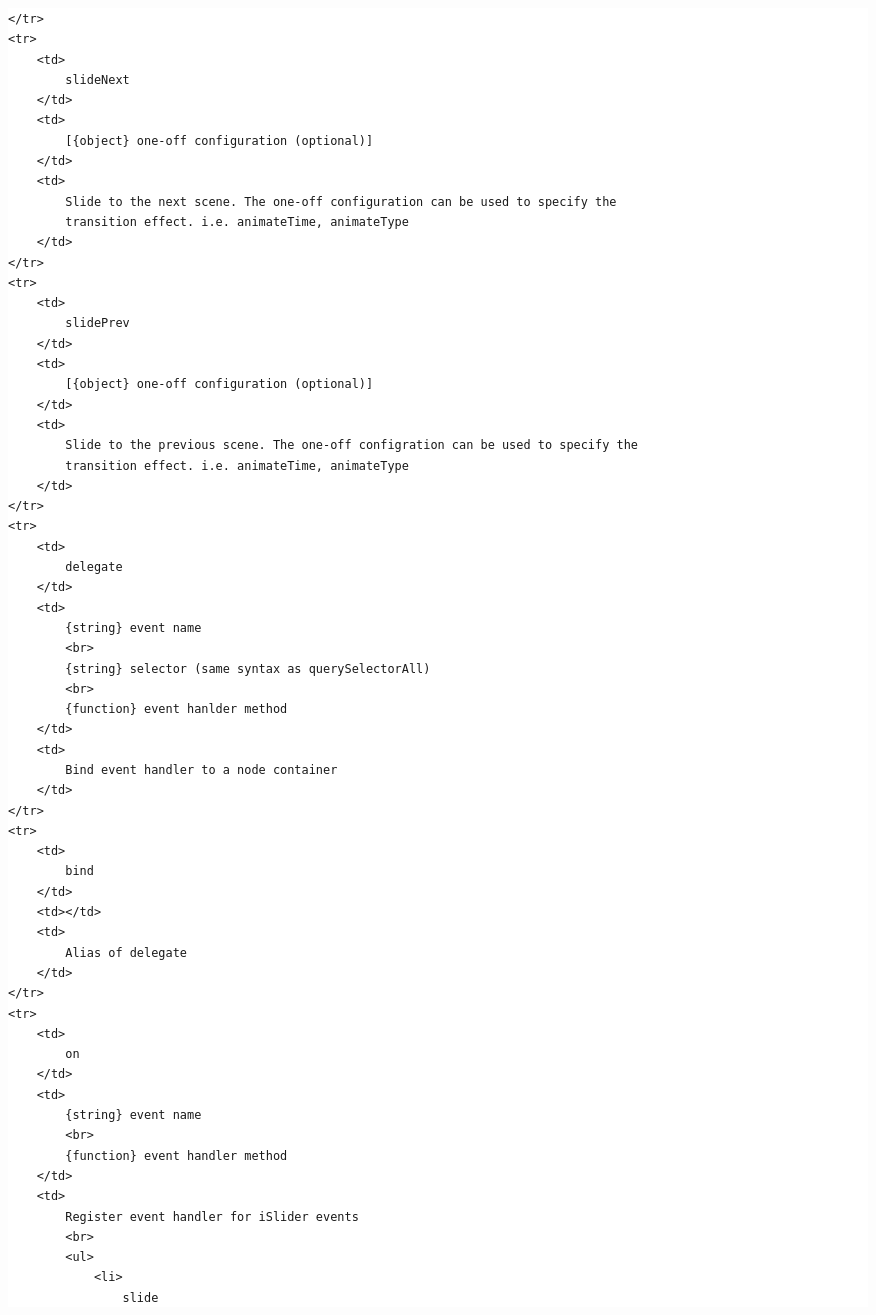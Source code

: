     </tr>
    <tr>
        <td>
            slideNext
        </td>
        <td>
            [{object} one-off configuration (optional)]
        </td>
        <td>
            Slide to the next scene. The one-off configuration can be used to specify the
            transition effect. i.e. animateTime, animateType
        </td>
    </tr>
    <tr>
        <td>
            slidePrev
        </td>
        <td>
            [{object} one-off configuration (optional)]
        </td>
        <td>
            Slide to the previous scene. The one-off configration can be used to specify the
            transition effect. i.e. animateTime, animateType
        </td>
    </tr>
    <tr>
        <td>
            delegate
        </td>
        <td>
            {string} event name
            <br>
            {string} selector (same syntax as querySelectorAll)
            <br>
            {function} event hanlder method
        </td>
        <td>
            Bind event handler to a node container
        </td>
    </tr>
    <tr>
        <td>
            bind
        </td>
        <td></td>
        <td>
            Alias of delegate
        </td>
    </tr>
    <tr>
        <td>
            on
        </td>
        <td>
            {string} event name
            <br>
            {function} event handler method
        </td>
        <td>
            Register event handler for iSlider events
            <br>
            <ul>
                <li>
                    slide